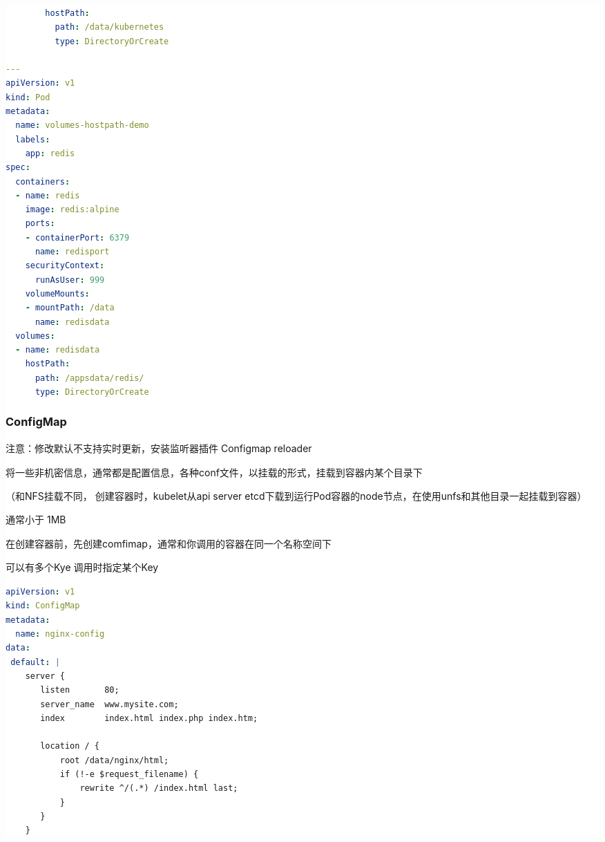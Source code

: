 ```yaml
        hostPath:
          path: /data/kubernetes
          type: DirectoryOrCreate
          
---
apiVersion: v1
kind: Pod
metadata:
  name: volumes-hostpath-demo
  labels:
    app: redis
spec:
  containers:
  - name: redis
    image: redis:alpine
    ports:
    - containerPort: 6379
      name: redisport
    securityContext:
      runAsUser: 999
    volumeMounts:
    - mountPath: /data
      name: redisdata
  volumes:
  - name: redisdata
    hostPath:
      path: /appsdata/redis/
      type: DirectoryOrCreate

```



###  **ConfigMap**

注意：修改默认不支持实时更新，安装监听器插件 Configmap reloader 

将一些非机密信息，通常都是配置信息，各种conf文件，以挂载的形式，挂载到容器内某个目录下

（和NFS挂载不同， 创建容器时，kubelet从api server etcd下载到运行Pod容器的node节点，在使用unfs和其他目录一起挂载到容器）

通常小于 1MB

在创建容器前，先创建comfimap，通常和你调用的容器在同一个名称空间下

可以有多个Kye 调用时指定某个Key

```yaml
apiVersion: v1
kind: ConfigMap
metadata:
  name: nginx-config
data:
 default: |
    server {
       listen       80;
       server_name  www.mysite.com;
       index        index.html index.php index.htm;

       location / {
           root /data/nginx/html;
           if (!-e $request_filename) {
               rewrite ^/(.*) /index.html last;
           }
       }
    }

```